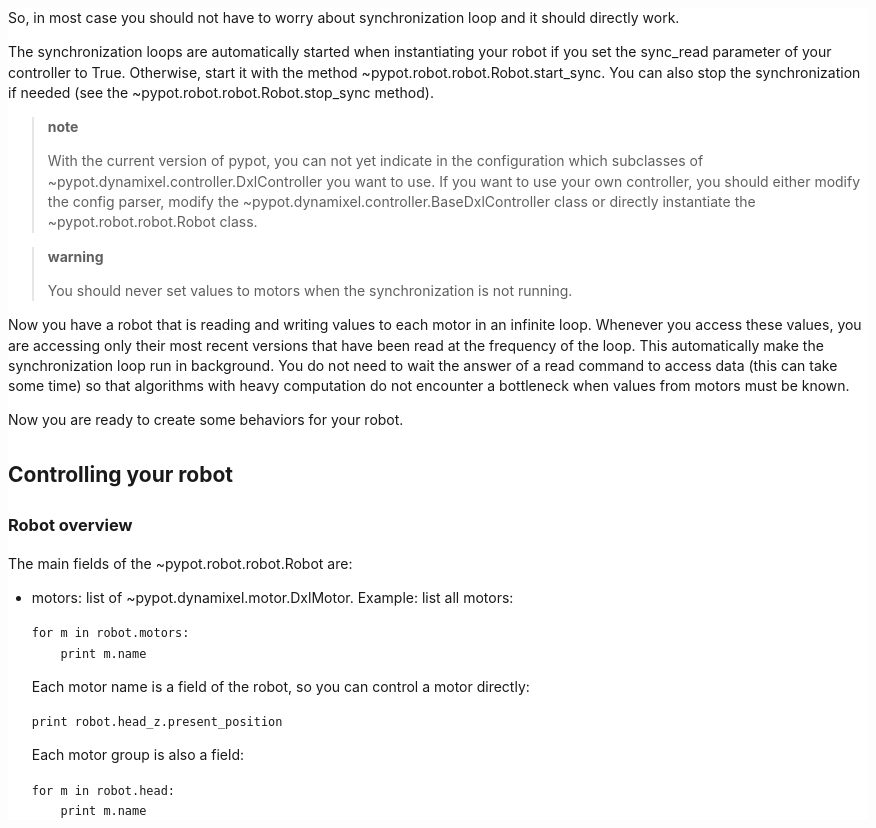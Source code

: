 So, in most case you should not have to worry about synchronization loop
and it should directly work.

The synchronization loops are automatically started when instantiating
your robot if you set the sync\_read parameter of your controller to
True. Otherwise, start it with the method
\~pypot.robot.robot.Robot.start\_sync. You can also stop the
synchronization if needed (see the \~pypot.robot.robot.Robot.stop\_sync
method).

> **note**
>
> With the current version of pypot, you can not yet indicate in the
> configuration which subclasses of
> \~pypot.dynamixel.controller.DxlController you want to use. If you
> want to use your own controller, you should either modify the config
> parser, modify the \~pypot.dynamixel.controller.BaseDxlController
> class or directly instantiate the \~pypot.robot.robot.Robot class.

> **warning**
>
> You should never set values to motors when the synchronization is not
> running.

Now you have a robot that is reading and writing values to each motor in
an infinite loop. Whenever you access these values, you are accessing
only their most recent versions that have been read at the frequency of
the loop. This automatically make the synchronization loop run in
background. You do not need to wait the answer of a read command to
access data (this can take some time) so that algorithms with heavy
computation do not encounter a bottleneck when values from motors must
be known.

Now you are ready to create some behaviors for your robot.

## Controlling your robot

### Robot overview

The main fields of the \~pypot.robot.robot.Robot are:

-   motors: list of \~pypot.dynamixel.motor.DxlMotor. Example: list all
    motors:

        for m in robot.motors:
            print m.name

    Each motor name is a field of the robot, so you can control a motor
    directly:

        print robot.head_z.present_position

    Each motor group is also a field:

        for m in robot.head:
            print m.name  
